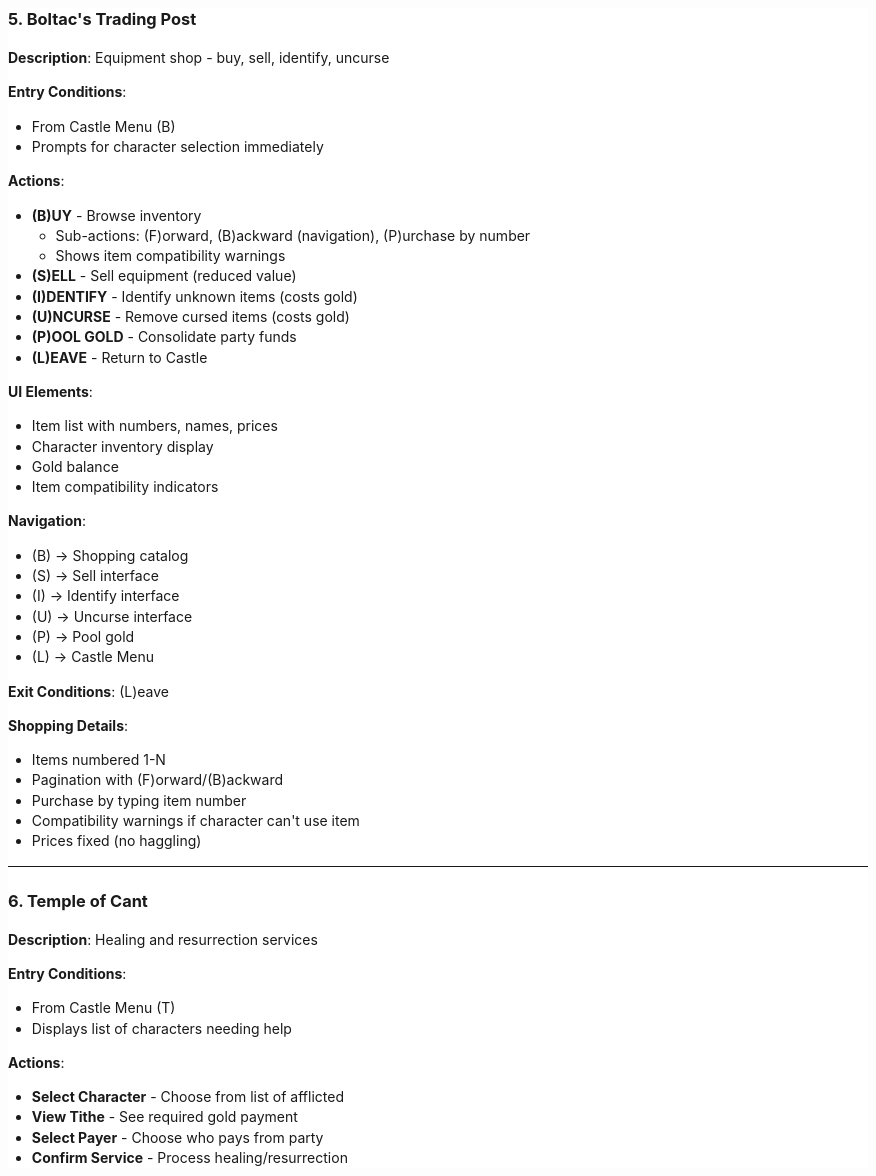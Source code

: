 
### 5. Boltac's Trading Post

**Description**: Equipment shop - buy, sell, identify, uncurse

**Entry Conditions**:
- From Castle Menu (B)
- Prompts for character selection immediately

**Actions**:
- **(B)UY** - Browse inventory
  - Sub-actions: (F)orward, (B)ackward (navigation), (P)urchase by number
  - Shows item compatibility warnings
- **(S)ELL** - Sell equipment (reduced value)
- **(I)DENTIFY** - Identify unknown items (costs gold)
- **(U)NCURSE** - Remove cursed items (costs gold)
- **(P)OOL GOLD** - Consolidate party funds
- **(L)EAVE** - Return to Castle

**UI Elements**:
- Item list with numbers, names, prices
- Character inventory display
- Gold balance
- Item compatibility indicators

**Navigation**:
- (B) → Shopping catalog
- (S) → Sell interface
- (I) → Identify interface
- (U) → Uncurse interface
- (P) → Pool gold
- (L) → Castle Menu

**Exit Conditions**: (L)eave

**Shopping Details**:
- Items numbered 1-N
- Pagination with (F)orward/(B)ackward
- Purchase by typing item number
- Compatibility warnings if character can't use item
- Prices fixed (no haggling)

---

### 6. Temple of Cant

**Description**: Healing and resurrection services

**Entry Conditions**:
- From Castle Menu (T)
- Displays list of characters needing help

**Actions**:
- **Select Character** - Choose from list of afflicted
- **View Tithe** - See required gold payment
- **Select Payer** - Choose who pays from party
- **Confirm Service** - Process healing/resurrection
